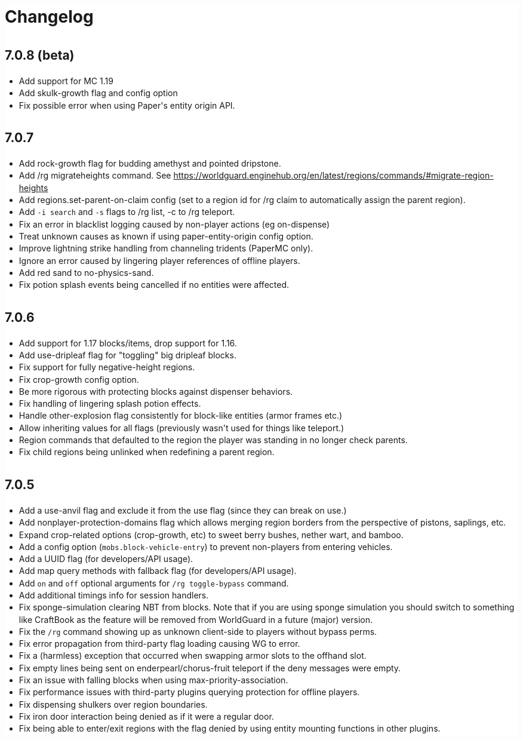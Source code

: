 # Changelog

## 7.0.8 (beta)
* Add support for MC 1.19
* Add skulk-growth flag and config option
* Fix possible error when using Paper's entity origin API.

## 7.0.7
* Add rock-growth flag for budding amethyst and pointed dripstone.
* Add /rg migrateheights command. See https://worldguard.enginehub.org/en/latest/regions/commands/#migrate-region-heights
* Add regions.set-parent-on-claim config (set to a region id for /rg claim to automatically assign the parent region).
* Add `-i search` and `-s` flags to /rg list, -c to /rg teleport.
* Fix an error in blacklist logging caused by non-player actions (eg on-dispense)
* Treat unknown causes as known if using paper-entity-origin config option.
* Improve lightning strike handling from channeling tridents (PaperMC only).
* Ignore an error caused by lingering player references of offline players.
* Add red sand to no-physics-sand.
* Fix potion splash events being cancelled if no entities were affected.

## 7.0.6

* Add support for 1.17 blocks/items, drop support for 1.16.
* Add use-dripleaf flag for "toggling" big dripleaf blocks.
* Fix support for fully negative-height regions.
* Fix crop-growth config option.
* Be more rigorous with protecting blocks against dispenser behaviors.
* Fix handling of lingering splash potion effects.
* Handle other-explosion flag consistently for block-like entities (armor frames etc.)
* Allow inheriting values for all flags (previously wasn't used for things like teleport.)
* Region commands that defaulted to the region the player was standing in no longer check parents.
* Fix child regions being unlinked when redefining a parent region.

## 7.0.5

* Add a use-anvil flag and exclude it from the use flag (since they can break on use.)
* Add nonplayer-protection-domains flag which allows merging region borders from the perspective of pistons, saplings, etc.
* Expand crop-related options (crop-growth, etc) to sweet berry bushes, nether wart, and bamboo.
* Add a config option (`mobs.block-vehicle-entry`) to prevent non-players from entering vehicles.
* Add a UUID flag (for developers/API usage).
* Add map query methods with fallback flag (for developers/API usage).
* Add `on` and `off` optional arguments for `/rg toggle-bypass` command.
* Add additional timings info for session handlers.
* Fix sponge-simulation clearing NBT from blocks. Note that if you are using sponge simulation you should switch to something like CraftBook as the feature will be removed from WorldGuard in a future (major) version.
* Fix the `/rg` command showing up as unknown client-side to players without bypass perms.
* Fix error propagation from third-party flag loading causing WG to error.
* Fix a (harmless) exception that occurred when swapping armor slots to the offhand slot.
* Fix empty lines being sent on enderpearl/chorus-fruit teleport if the deny messages were empty.
* Fix an issue with falling blocks when using max-priority-association.
* Fix performance issues with third-party plugins querying protection for offline players.
* Fix dispensing shulkers over region boundaries.
* Fix iron door interaction being denied as if it were a regular door.
* Fix being able to enter/exit regions with the flag denied by using entity mounting functions in other plugins.
